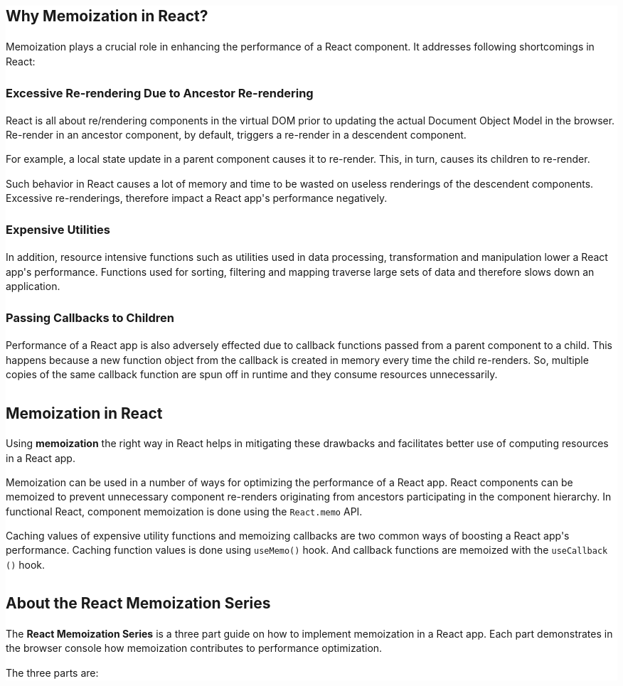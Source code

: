 ## Why Memoization in React?

Memoization plays a crucial role in enhancing the performance of a React component. It addresses following shortcomings in React:

### Excessive Re-rendering Due to Ancestor Re-rendering

React is all about re/rendering components in the virtual DOM prior to updating the actual Document Object Model in the browser. Re-render in an ancestor component, by default, triggers a re-render in a descendent component.

For example, a local state update in a parent component causes it to re-render. This, in turn, causes its children to re-render.

Such behavior in React causes a lot of memory and time to be wasted on useless renderings of the descendent components. Excessive re-renderings, therefore impact a React app's performance negatively.

### Expensive Utilities

In addition, resource intensive functions such as utilities used in data processing, transformation and manipulation lower a React app's performance. Functions used for sorting, filtering and mapping traverse large sets of data and therefore slows down an application.

### Passing Callbacks to Children

Performance of a React app is also adversely effected due to callback functions passed from a parent component to a child. This happens because a new function object from the callback is created in memory every time the child re-renders. So, multiple copies of the same callback function are spun off in runtime and they consume resources unnecessarily.

## Memoization in React

Using **memoization** the right way in React helps in mitigating these drawbacks and facilitates better use of computing resources in a React app.

Memoization can be used in a number of ways for optimizing the performance of a React app. React components can be memoized to prevent unnecessary component re-renders originating from ancestors participating in the component hierarchy. In functional React, component memoization is done using the `React.memo` API.

Caching values of expensive utility functions and memoizing callbacks are two common ways of boosting a React app's performance. Caching function values is done using `useMemo()` hook. And callback functions are memoized with the `useCallback()` hook.



## About the React Memoization Series

The **React Memoization Series** is a three part guide on how to implement memoization in a React app. Each part demonstrates in the browser console how memoization contributes to performance optimization.

The three parts are:
